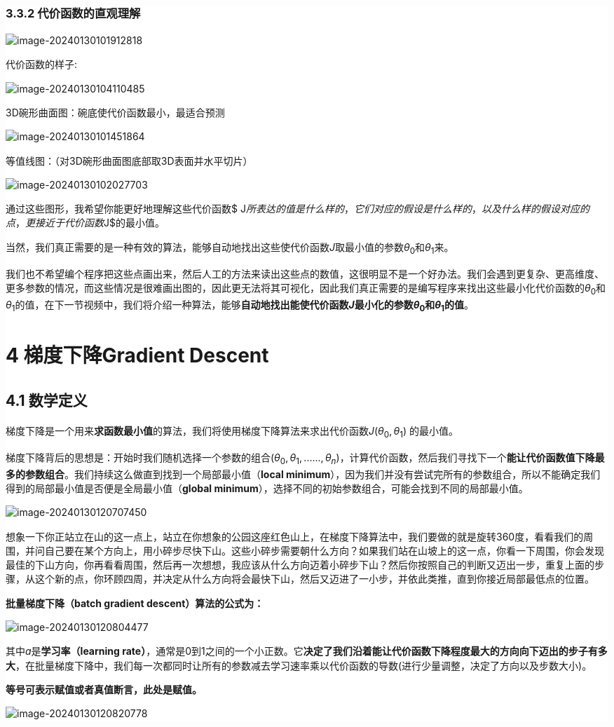 

### 3.3.2 代价函数的直观理解

![image-20240130101912818](https://aquazone.oss-cn-guangzhou.aliyuncs.com/image-20240130101912818.png)

代价函数的样子:

 ![image-20240130104110485](https://aquazone.oss-cn-guangzhou.aliyuncs.com/image-20240130104110485.png)

3D碗形曲面图：碗底使代价函数最小，最适合预测

![image-20240130101451864](https://aquazone.oss-cn-guangzhou.aliyuncs.com/image-20240130101451864.png)

等值线图：（对3D碗形曲面图底部取3D表面并水平切片）

![image-20240130102027703](https://aquazone.oss-cn-guangzhou.aliyuncs.com/image-20240130102027703.png)

通过这些图形，我希望你能更好地理解这些代价函数$ J$所表达的值是什么样的，它们对应的假设是什么样的，以及什么样的假设对应的点，更接近于代价函数$J$的最小值。

当然，我们真正需要的是一种有效的算法，能够自动地找出这些使代价函数$J$取最小值的参数$\theta_{0}$和$\theta_{1}$来。

我们也不希望编个程序把这些点画出来，然后人工的方法来读出这些点的数值，这很明显不是一个好办法。我们会遇到更复杂、更高维度、更多参数的情况，而这些情况是很难画出图的，因此更无法将其可视化，因此我们真正需要的是编写程序来找出这些最小化代价函数的$\theta_{0}$和$\theta_{1}$的值，在下一节视频中，我们将介绍一种算法，能够**自动地找出能使代价函数$J$最小化的参数$\theta_{0}$和$\theta_{1}$的值**。



# 4 梯度下降Gradient Descent

## 4.1 数学定义

梯度下降是一个用来**求函数最小值**的算法，我们将使用梯度下降算法来求出代价函数$J(\theta_{0}, \theta_{1})$ 的最小值。

梯度下降背后的思想是：开始时我们随机选择一个参数的组合$\left(  {\theta_{0}},{\theta_{1}},......,{\theta_{n}}  \right)$，计算代价函数，然后我们寻找下一个**能让代价函数值下降最多的参数组合**。我们持续这么做直到找到一个局部最小值（**local minimum**），因为我们并没有尝试完所有的参数组合，所以不能确定我们得到的局部最小值是否便是全局最小值（**global minimum**），选择不同的初始参数组合，可能会找到不同的局部最小值。

![image-20240130120707450](https://aquazone.oss-cn-guangzhou.aliyuncs.com/image-20240130120707450.png)

想象一下你正站立在山的这一点上，站立在你想象的公园这座红色山上，在梯度下降算法中，我们要做的就是旋转360度，看看我们的周围，并问自己要在某个方向上，用小碎步尽快下山。这些小碎步需要朝什么方向？如果我们站在山坡上的这一点，你看一下周围，你会发现最佳的下山方向，你再看看周围，然后再一次想想，我应该从什么方向迈着小碎步下山？然后你按照自己的判断又迈出一步，重复上面的步骤，从这个新的点，你环顾四周，并决定从什么方向将会最快下山，然后又迈进了一小步，并依此类推，直到你接近局部最低点的位置。

**批量梯度下降（batch gradient descent）算法的公式为：**

![image-20240130120804477](https://aquazone.oss-cn-guangzhou.aliyuncs.com/image-20240130120804477.png)

其中$a$是**学习率（learning rate）**，通常是0到1之间的一个小正数。它**决定了我们沿着能让代价函数下降程度最大的方向向下迈出的步子有多大**，在批量梯度下降中，我们每一次都同时让所有的参数减去学习速率乘以代价函数的导数(进行少量调整，决定了方向以及步数大小)。

**等号可表示赋值或者真值断言，此处是赋值。**

![image-20240130120820778](https://aquazone.oss-cn-guangzhou.aliyuncs.com/image-20240130120820778.png)

